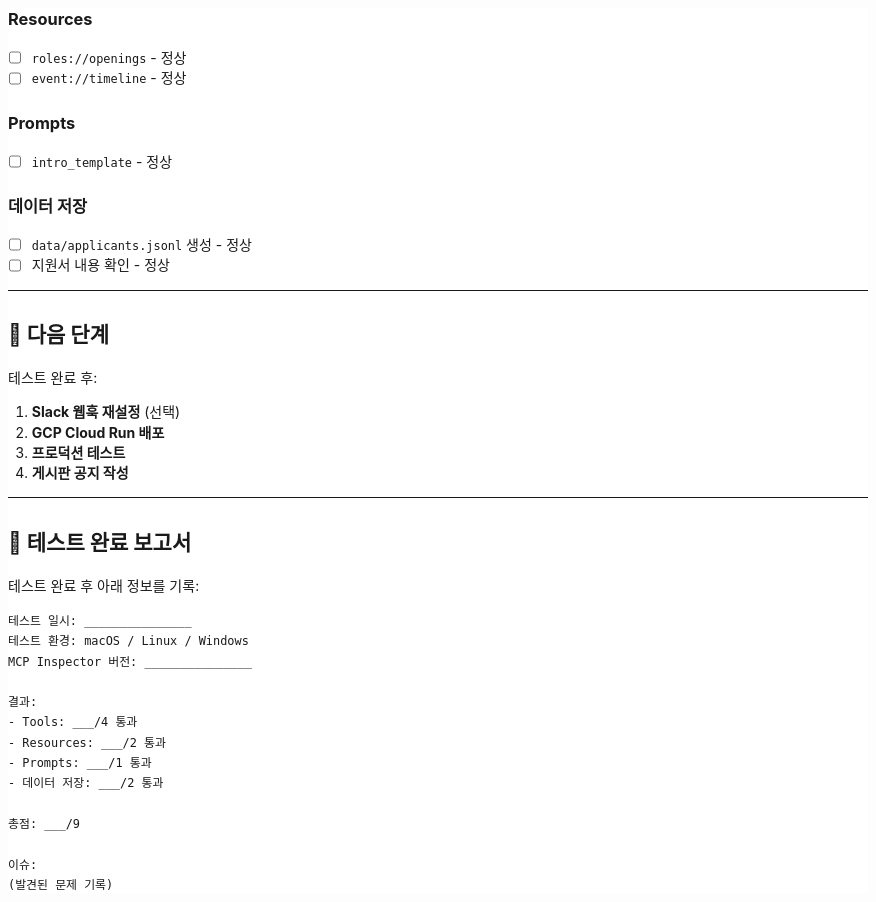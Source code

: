 ### Resources
- [ ] `roles://openings` - 정상
- [ ] `event://timeline` - 정상

### Prompts
- [ ] `intro_template` - 정상

### 데이터 저장
- [ ] `data/applicants.jsonl` 생성 - 정상
- [ ] 지원서 내용 확인 - 정상

---

## 🎉 다음 단계

테스트 완료 후:

1. **Slack 웹훅 재설정** (선택)
2. **GCP Cloud Run 배포**
3. **프로덕션 테스트**
4. **게시판 공지 작성**

---

## 📝 테스트 완료 보고서

테스트 완료 후 아래 정보를 기록:

```
테스트 일시: _______________
테스트 환경: macOS / Linux / Windows
MCP Inspector 버전: _______________

결과:
- Tools: ___/4 통과
- Resources: ___/2 통과
- Prompts: ___/1 통과
- 데이터 저장: ___/2 통과

총점: ___/9

이슈:
(발견된 문제 기록)

```
